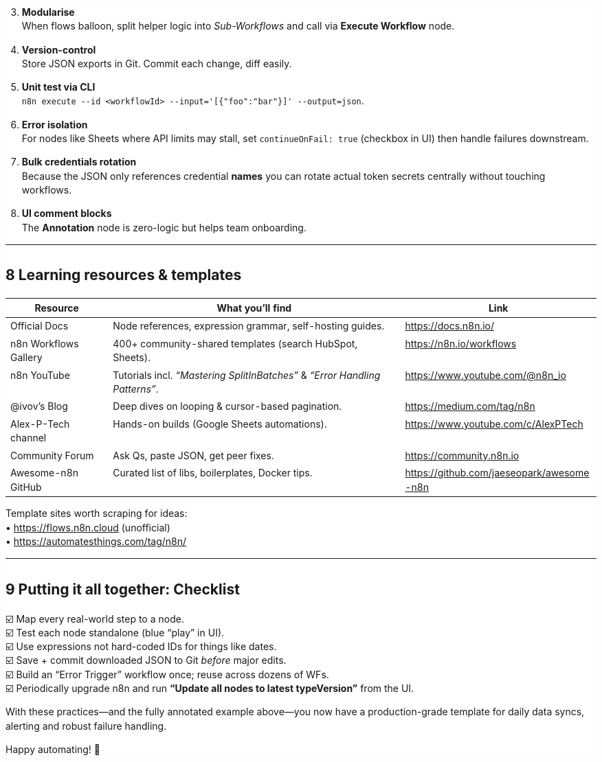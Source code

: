 3. **Modularise**  
   When flows balloon, split helper logic into *Sub-Workflows* and call via **Execute Workflow** node.

4. **Version-control**  
   Store JSON exports in Git. Commit each change, diff easily.

5. **Unit test via CLI**  
   `n8n execute --id <workflowId> --input='[{"foo":"bar"}]' --output=json`.

6. **Error isolation**  
   For nodes like Sheets where API limits may stall, set `continueOnFail: true` (checkbox in UI) then handle failures downstream.

7. **Bulk credentials rotation**  
   Because the JSON only references credential **names** you can rotate actual token secrets centrally without touching workflows.

8. **UI comment blocks**  
   The **Annotation** node is zero-logic but helps team onboarding.

---

## 8  Learning resources & templates

| Resource | What you’ll find | Link |
|----------|------------------|------|
| Official Docs | Node references, expression grammar, self-hosting guides. | https://docs.n8n.io/ |
| n8n Workflows Gallery | 400+ community-shared templates (search HubSpot, Sheets). | https://n8n.io/workflows |
| n8n YouTube | Tutorials incl. *“Mastering SplitInBatches”* & *“Error Handling Patterns”*. | https://www.youtube.com/@n8n_io |
| @ivov’s Blog | Deep dives on looping & cursor-based pagination. | https://medium.com/tag/n8n |
| Alex-P-Tech channel | Hands-on builds (Google Sheets automations). | https://www.youtube.com/c/AlexPTech |
| Community Forum | Ask Qs, paste JSON, get peer fixes. | https://community.n8n.io |
| Awesome-n8n GitHub | Curated list of libs, boilerplates, Docker tips. | https://github.com/jaeseopark/awesome-n8n |

Template sites worth scraping for ideas:  
• https://flows.n8n.cloud (unofficial)  
• https://automatesthings.com/tag/n8n/

---

## 9  Putting it all together: Checklist

☑️ Map every real-world step to a node.  
☑️ Test each node standalone (blue “play” in UI).  
☑️ Use expressions not hard-coded IDs for things like dates.  
☑️ Save + commit downloaded JSON to Git *before* major edits.  
☑️ Build an “Error Trigger” workflow once; reuse across dozens of WFs.  
☑️ Periodically upgrade n8n and run **“Update all nodes to latest typeVersion”** from the UI.

With these practices—and the fully annotated example above—you now have a production-grade template for daily data syncs, alerting and robust failure handling.

Happy automating! 🚀
